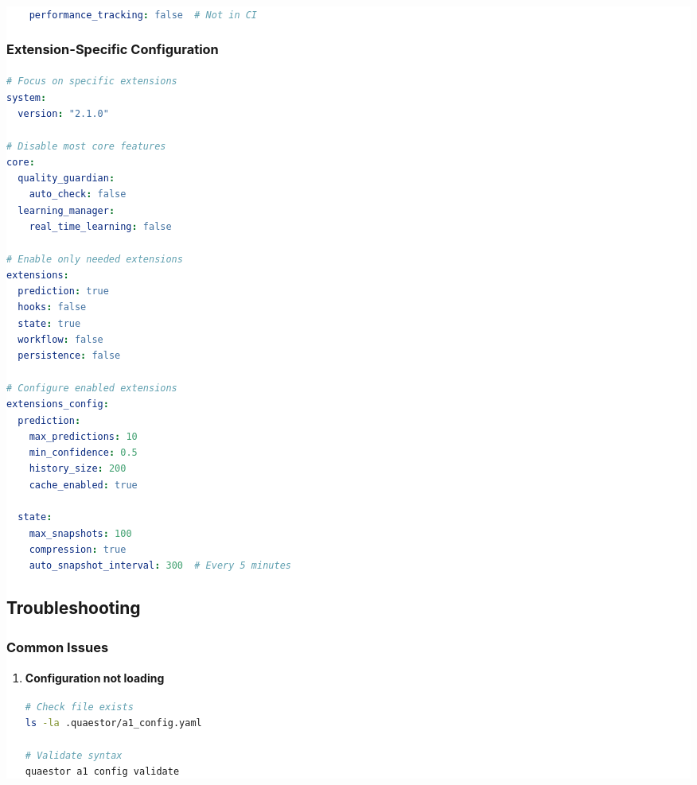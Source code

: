 ```yaml
    performance_tracking: false  # Not in CI
```

### Extension-Specific Configuration

```yaml
# Focus on specific extensions
system:
  version: "2.1.0"

# Disable most core features
core:
  quality_guardian:
    auto_check: false
  learning_manager:
    real_time_learning: false

# Enable only needed extensions  
extensions:
  prediction: true
  hooks: false
  state: true
  workflow: false
  persistence: false

# Configure enabled extensions
extensions_config:
  prediction:
    max_predictions: 10
    min_confidence: 0.5
    history_size: 200
    cache_enabled: true
    
  state:
    max_snapshots: 100
    compression: true
    auto_snapshot_interval: 300  # Every 5 minutes
```

## Troubleshooting

### Common Issues

1. **Configuration not loading**
   ```bash
   # Check file exists
   ls -la .quaestor/a1_config.yaml
   
   # Validate syntax
   quaestor a1 config validate
   ```
